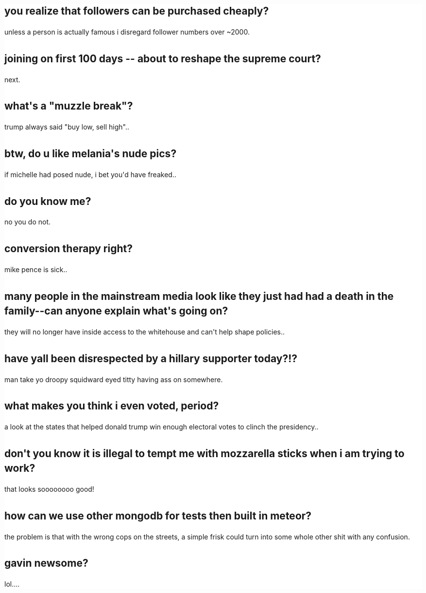 ## you realize that followers can be purchased cheaply?
unless a person is actually famous i disregard follower numbers over ~2000.

## joining on first 100 days -- about to reshape the supreme court?
next.

## what's a "muzzle break"?
trump always said "buy low, sell high"..

## btw, do u like melania's nude pics?
if michelle had posed nude, i bet you'd have freaked..

## do you know me?
no you do not.

## conversion therapy right?
mike pence is sick..

## many people in the mainstream media look like they just had had a death in the family--can anyone explain what's going on?
they will no longer have inside access to the whitehouse and can't help shape policies..

## have yall been disrespected by a hillary supporter today?!?
man take yo droopy squidward eyed titty having ass on somewhere.

## what makes you think i even voted, period?
a look at the states that helped donald trump win enough electoral votes to clinch the presidency..

## don't you know it is illegal to tempt me with mozzarella sticks when i am trying to work?
that looks soooooooo good!

## how can we use other mongodb for tests then built in meteor?
the problem is that with the wrong cops on the streets, a simple frisk could turn into some whole other shit with any confusion.

## gavin newsome?
lol....
